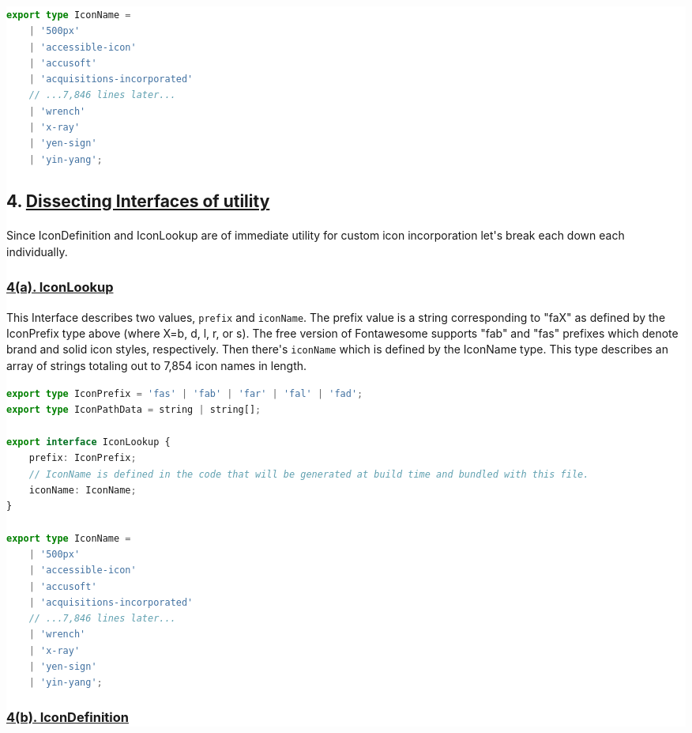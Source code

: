 ```typescript
export type IconName =
	| '500px'
	| 'accessible-icon'
	| 'accusoft'
	| 'acquisitions-incorporated'
	// ...7,846 lines later...
	| 'wrench'
	| 'x-ray'
	| 'yen-sign'
	| 'yin-yang';
```

## 4. [Dissecting Interfaces of utility](interfaces-of-utility)

Since IconDefinition and IconLookup are of immediate utility for custom icon incorporation let's break each down each individually.

### [4(a). IconLookup](icon-lookup)

This Interface describes two values, `prefix` and `iconName`. The prefix value is a string corresponding to "faX" as defined by the IconPrefix type above (where X=b, d, l, r, or s). The free version of Fontawesome supports "fab" and "fas" prefixes which denote brand and solid icon styles, respectively. Then there's `iconName` which is defined by the IconName type. This type describes an array of strings totaling out to 7,854 icon names in length.

```typescript
export type IconPrefix = 'fas' | 'fab' | 'far' | 'fal' | 'fad';
export type IconPathData = string | string[];

export interface IconLookup {
	prefix: IconPrefix;
	// IconName is defined in the code that will be generated at build time and bundled with this file.
	iconName: IconName;
}

export type IconName =
	| '500px'
	| 'accessible-icon'
	| 'accusoft'
	| 'acquisitions-incorporated'
	// ...7,846 lines later...
	| 'wrench'
	| 'x-ray'
	| 'yen-sign'
	| 'yin-yang';
```

### [4(b). IconDefinition](icon-definition)

